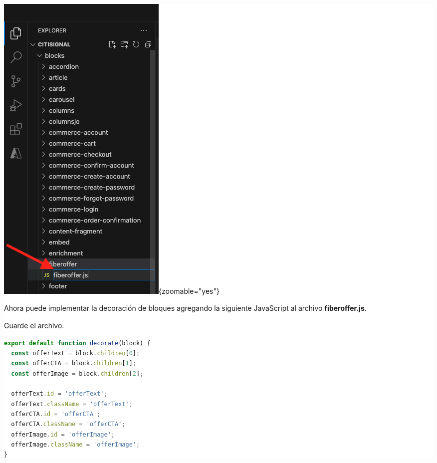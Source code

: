 ![AEMCS](./images/blockadv5.png){zoomable="yes"}

Ahora puede implementar la decoración de bloques agregando la siguiente JavaScript al archivo **fiberoffer.js**.

Guarde el archivo.

```js
export default function decorate(block) {
  const offerText = block.children[0];
  const offerCTA = block.children[1];
  const offerImage = block.children[2];

  offerText.id = 'offerText';
  offerText.className = 'offerText';
  offerCTA.id = 'offerCTA';
  offerCTA.className = 'offerCTA';
  offerImage.id = 'offerImage';
  offerImage.className = 'offerImage';
}
```
